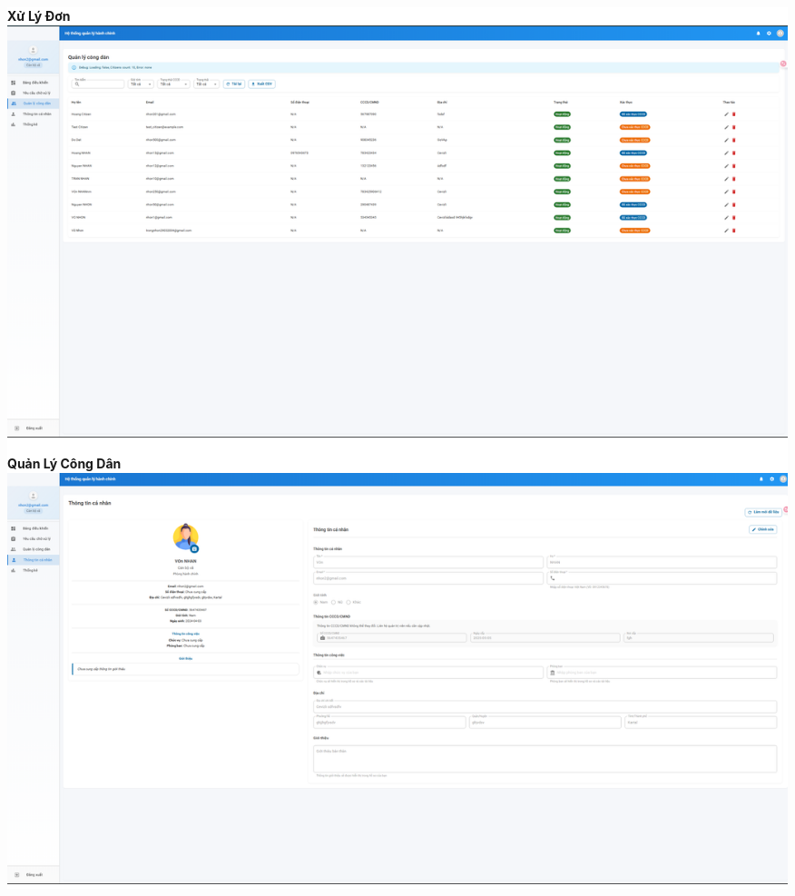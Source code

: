 **Xử Lý Đơn**
![Cán Bộ 3](screenshot/trangcanbo_3.png)

**Quản Lý Công Dân**
![Cán Bộ 4](screenshot/trangcanbo_4.png)
